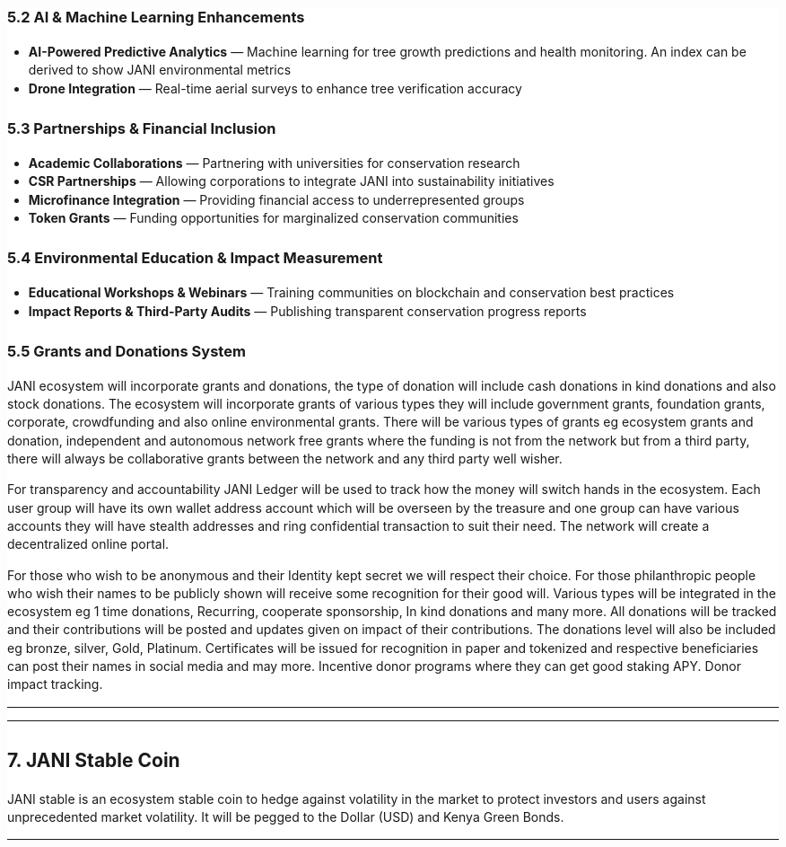 ### 5.2 AI & Machine Learning Enhancements

- **AI-Powered Predictive Analytics** — Machine learning for tree growth predictions and health monitoring. An index can be derived to show JANI environmental metrics
- **Drone Integration** — Real-time aerial surveys to enhance tree verification accuracy

### 5.3 Partnerships & Financial Inclusion

- **Academic Collaborations** — Partnering with universities for conservation research
- **CSR Partnerships** — Allowing corporations to integrate JANI into sustainability initiatives
- **Microfinance Integration** — Providing financial access to underrepresented groups
- **Token Grants** — Funding opportunities for marginalized conservation communities

### 5.4 Environmental Education & Impact Measurement

- **Educational Workshops & Webinars** — Training communities on blockchain and conservation best practices
- **Impact Reports & Third-Party Audits** — Publishing transparent conservation progress reports

### 5.5 Grants and Donations System

JANI ecosystem will incorporate grants and donations, the type of donation will include cash donations in kind donations and also stock donations. The ecosystem will incorporate grants of various types they will include government grants, foundation grants, corporate, crowdfunding and also online environmental grants. There will be various types of grants eg ecosystem grants and donation, independent and autonomous network free grants where the funding is not from the network but from a third party, there will always be collaborative grants between the network and any third party well wisher.

For transparency and accountability JANI Ledger will be used to track how the money will switch hands in the ecosystem. Each user group will have its own wallet address account which will be overseen by the treasure and one group can have various accounts they will have stealth addresses and ring confidential transaction to suit their need. The network will create a decentralized online portal.

For those who wish to be anonymous and their Identity kept secret we will respect their choice. For those philanthropic people who wish their names to be publicly shown will receive some recognition for their good will. Various types will be integrated in the ecosystem eg 1 time donations, Recurring, cooperate sponsorship, In kind donations and many more. All donations will be tracked and their contributions will be posted and updates given on impact of their contributions. The donations level will also be included eg bronze, silver, Gold, Platinum. Certificates will be issued for recognition in paper and tokenized and respective beneficiaries can post their names in social media and may more. Incentive donor programs where they can get good staking APY. Donor impact tracking.

---


---

## 7. JANI Stable Coin

JANI stable is an ecosystem stable coin to hedge against volatility in the market to protect investors and users against unprecedented market volatility. It will be pegged to the Dollar (USD) and Kenya Green Bonds.

---
